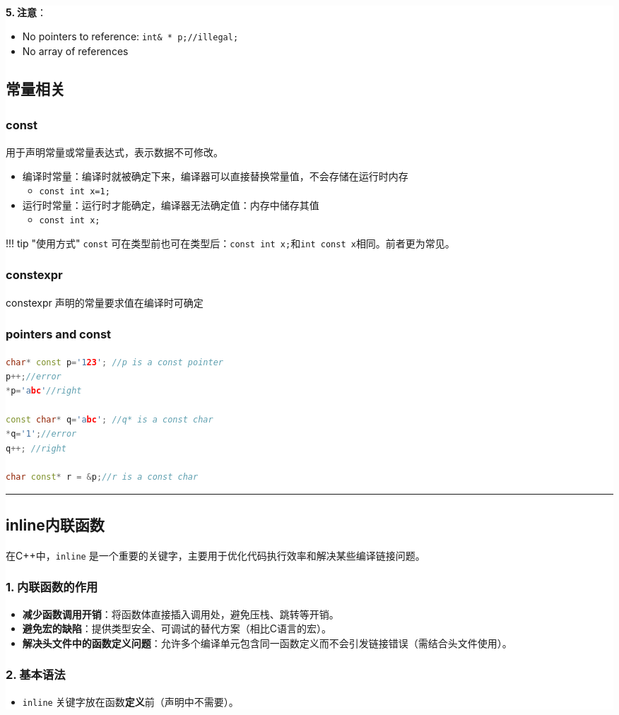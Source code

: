 **5. 注意**：

- No pointers to reference: `int& * p;//illegal;`
- No array of references

## 常量相关

### const

用于声明常量或常量表达式，表示数据不可修改。

- 编译时常量：编译时就被确定下来，编译器可以直接替换常量值，不会存储在运行时内存
  - `const int x=1;`
- 运行时常量：运行时才能确定，编译器无法确定值：内存中储存其值
  - `const int x;`

!!! tip "使用方式"
    `const` 可在类型前也可在类型后：`const int x;`和`int const x`相同。前者更为常见。

### constexpr

constexpr 声明的常量要求值在编译时可确定

### pointers and const

```cpp
char* const p='123'; //p is a const pointer
p++;//error
*p='abc'//right

const char* q='abc'; //q* is a const char
*q='1';//error
q++; //right

char const* r = &p;//r is a const char
```

---



## inline内联函数


在C++中，`inline` 是一个重要的关键字，主要用于优化代码执行效率和解决某些编译链接问题。

### 1. **内联函数的作用**
- **减少函数调用开销**：将函数体直接插入调用处，避免压栈、跳转等开销。
- **避免宏的缺陷**：提供类型安全、可调试的替代方案（相比C语言的宏）。
- **解决头文件中的函数定义问题**：允许多个编译单元包含同一函数定义而不会引发链接错误（需结合头文件使用）。


### 2. **基本语法**

- `inline` 关键字放在函数**定义**前（声明中不需要）。
